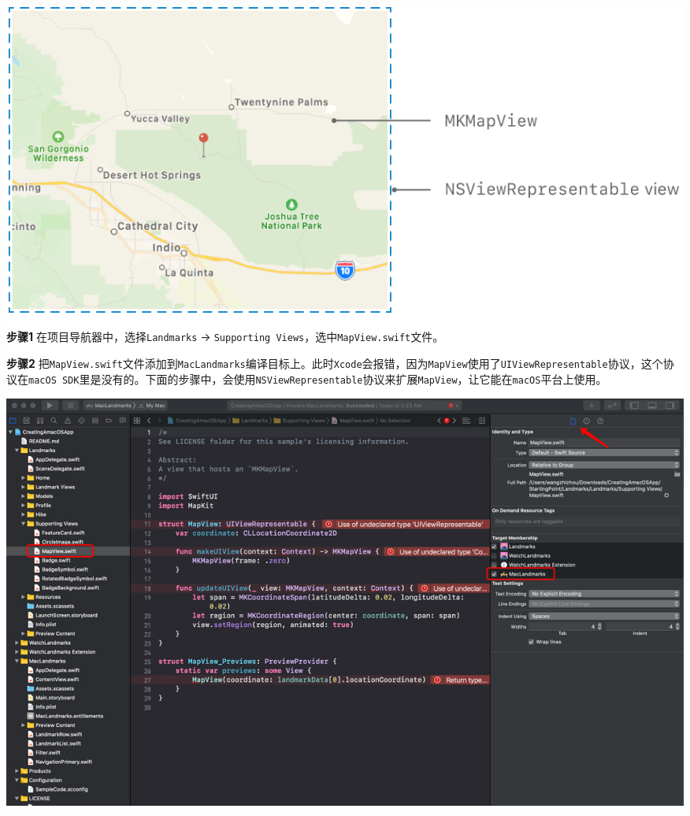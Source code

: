 ![section 8](/swiftui/framework_integration/images/creating_a_macOS_App_seciont8.png?width=20pc)

**步骤1** 在项目导航器中，选择`Landmarks` -> `Supporting Views`，选中`MapView.swift`文件。

**步骤2** 把`MapView.swift`文件添加到`MacLandmarks`编译目标上。此时`Xcode`会报错，因为`MapView`使用了`UIViewRepresentable`协议，这个协议在`macOS SDK`里是没有的。下面的步骤中，会使用`NSViewRepresentable`协议来扩展`MapView`，让它能在`macOS`平台上使用。

![section 8 step2](/swiftui/framework_integration/images/creating_a_macOS_App_seciont8_step2.png?width=50pc)
